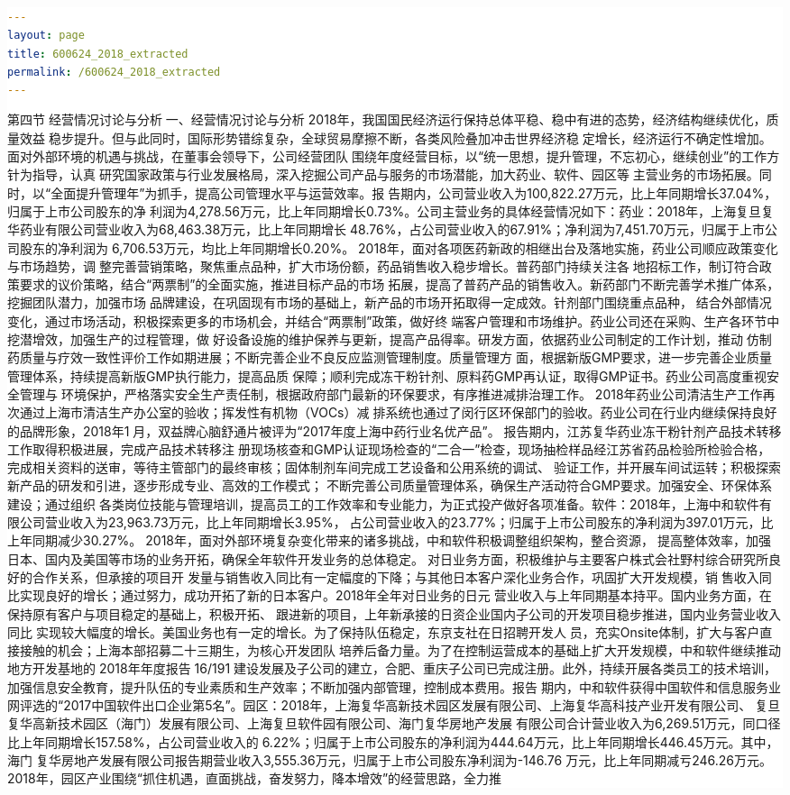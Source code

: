 ```yaml
---
layout: page
title: 600624_2018_extracted
permalink: /600624_2018_extracted
---
```


第四节
经营情况讨论与分析
一、经营情况讨论与分析
2018年，我国国民经济运行保持总体平稳、稳中有进的态势，经济结构继续优化，质量效益
稳步提升。但与此同时，国际形势错综复杂，全球贸易摩擦不断，各类风险叠加冲击世界经济稳
定增长，经济运行不确定性增加。面对外部环境的机遇与挑战，在董事会领导下，公司经营团队
围绕年度经营目标，以“统一思想，提升管理，不忘初心，继续创业”的工作方针为指导，认真
研究国家政策与行业发展格局，深入挖掘公司产品与服务的市场潜能，加大药业、软件、园区等
主营业务的市场拓展。同时，以“全面提升管理年”为抓手，提高公司管理水平与运营效率。报
告期内，公司营业收入为100,822.27万元，比上年同期增长37.04%，归属于上市公司股东的净
利润为4,278.56万元，比上年同期增长0.73%。公司主营业务的具体经营情况如下：药业：2018年，上海复旦复华药业有限公司营业收入为68,463.38万元，比上年同期增长
48.76%，占公司营业收入的67.91%；净利润为7,451.70万元，归属于上市公司股东的净利润为
6,706.53万元，均比上年同期增长0.20%。
2018年，面对各项医药新政的相继出台及落地实施，药业公司顺应政策变化与市场趋势，调
整完善营销策略，聚焦重点品种，扩大市场份额，药品销售收入稳步增长。普药部门持续关注各
地招标工作，制订符合政策要求的议价策略，结合“两票制”的全面实施，推进目标产品的市场
拓展，提高了普药产品的销售收入。新药部门不断完善学术推广体系，挖掘团队潜力，加强市场
品牌建设，在巩固现有市场的基础上，新产品的市场开拓取得一定成效。针剂部门围绕重点品种，
结合外部情况变化，通过市场活动，积极探索更多的市场机会，并结合“两票制”政策，做好终
端客户管理和市场维护。药业公司还在采购、生产各环节中挖潜增效，加强生产的过程管理，做
好设备设施的维护保养与更新，提高产品得率。研发方面，依据药业公司制定的工作计划，推动
仿制药质量与疗效一致性评价工作如期进展；不断完善企业不良反应监测管理制度。质量管理方
面，根据新版GMP要求，进一步完善企业质量管理体系，持续提高新版GMP执行能力，提高品质
保障；顺利完成冻干粉针剂、原料药GMP再认证，取得GMP证书。药业公司高度重视安全管理与
环境保护，严格落实安全生产责任制，根据政府部门最新的环保要求，有序推进减排治理工作。
2018年药业公司清洁生产工作再次通过上海市清洁生产办公室的验收；挥发性有机物（VOCs）减
排系统也通过了闵行区环保部门的验收。药业公司在行业内继续保持良好的品牌形象，2018年1
月，双益牌心脑舒通片被评为“2017年度上海中药行业名优产品”。
报告期内，江苏复华药业冻干粉针剂产品技术转移工作取得积极进展，完成产品技术转移注
册现场核查和GMP认证现场检查的“二合一”检查，现场抽检样品经江苏省药品检验所检验合格，
完成相关资料的送审，等待主管部门的最终审核；固体制剂车间完成工艺设备和公用系统的调试、
验证工作，并开展车间试运转；积极探索新产品的研发和引进，逐步形成专业、高效的工作模式；
不断完善公司质量管理体系，确保生产活动符合GMP要求。加强安全、环保体系建设；通过组织
各类岗位技能与管理培训，提高员工的工作效率和专业能力，为正式投产做好各项准备。软件：2018年，上海中和软件有限公司营业收入为23,963.73万元，比上年同期增长3.95%，
占公司营业收入的23.77%；归属于上市公司股东的净利润为397.01万元，比上年同期减少30.27%。
2018年，面对外部环境复杂变化带来的诸多挑战，中和软件积极调整组织架构，整合资源，
提高整体效率，加强日本、国内及美国等市场的业务开拓，确保全年软件开发业务的总体稳定。
对日业务方面，积极维护与主要客户株式会社野村综合研究所良好的合作关系，但承接的项目开
发量与销售收入同比有一定幅度的下降；与其他日本客户深化业务合作，巩固扩大开发规模，销
售收入同比实现良好的增长；通过努力，成功开拓了新的日本客户。2018年全年对日业务的日元
营业收入与上年同期基本持平。国内业务方面，在保持原有客户与项目稳定的基础上，积极开拓、
跟进新的项目，上年新承接的日资企业国内子公司的开发项目稳步推进，国内业务营业收入同比
实现较大幅度的增长。美国业务也有一定的增长。为了保持队伍稳定，东京支社在日招聘开发人
员，充实Onsite体制，扩大与客户直接接触的机会；上海本部招募二十三期生，为核心开发团队
培养后备力量。为了在控制运营成本的基础上扩大开发规模，中和软件继续推动地方开发基地的
2018年年度报告
16/191
建设发展及子公司的建立，合肥、重庆子公司已完成注册。此外，持续开展各类员工的技术培训，
加强信息安全教育，提升队伍的专业素质和生产效率；不断加强内部管理，控制成本费用。报告
期内，中和软件获得中国软件和信息服务业网评选的“2017中国软件出口企业第5名”。园区：2018年，上海复华高新技术园区发展有限公司、上海复华高科技产业开发有限公司、
复旦复华高新技术园区（海门）发展有限公司、上海复旦软件园有限公司、海门复华房地产发展
有限公司合计营业收入为6,269.51万元，同口径比上年同期增长157.58%，占公司营业收入的
6.22%；归属于上市公司股东的净利润为444.64万元，比上年同期增长446.45万元。其中，海门
复华房地产发展有限公司报告期营业收入3,555.36万元，归属于上市公司股东净利润为-146.76
万元，比上年同期减亏246.26万元。
2018年，园区产业围绕“抓住机遇，直面挑战，奋发努力，降本增效”的经营思路，全力推
